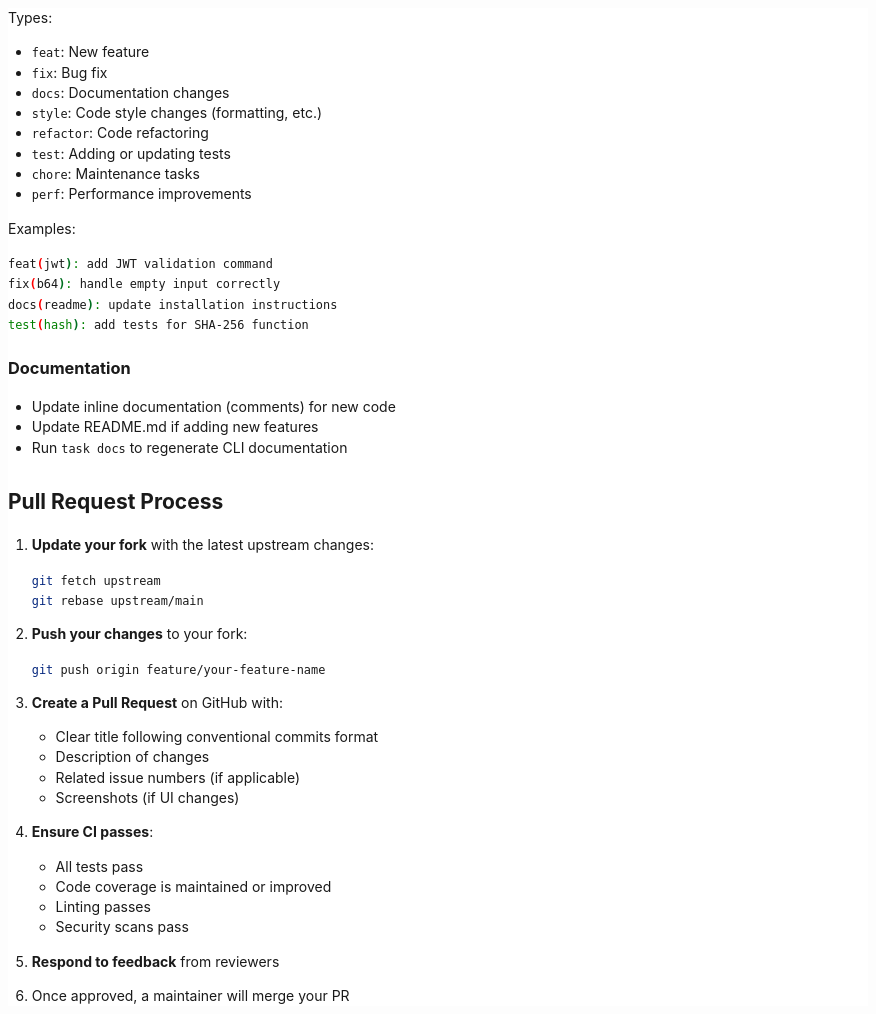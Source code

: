 Types:

- `feat`: New feature
- `fix`: Bug fix
- `docs`: Documentation changes
- `style`: Code style changes (formatting, etc.)
- `refactor`: Code refactoring
- `test`: Adding or updating tests
- `chore`: Maintenance tasks
- `perf`: Performance improvements

Examples:

```bash
feat(jwt): add JWT validation command
fix(b64): handle empty input correctly
docs(readme): update installation instructions
test(hash): add tests for SHA-256 function
```

### Documentation

- Update inline documentation (comments) for new code
- Update README.md if adding new features
- Run `task docs` to regenerate CLI documentation

## Pull Request Process

1. **Update your fork** with the latest upstream changes:

   ```bash
   git fetch upstream
   git rebase upstream/main
   ```

2. **Push your changes** to your fork:

   ```bash
   git push origin feature/your-feature-name
   ```

3. **Create a Pull Request** on GitHub with:
   - Clear title following conventional commits format
   - Description of changes
   - Related issue numbers (if applicable)
   - Screenshots (if UI changes)

4. **Ensure CI passes**:
   - All tests pass
   - Code coverage is maintained or improved
   - Linting passes
   - Security scans pass

5. **Respond to feedback** from reviewers

6. Once approved, a maintainer will merge your PR
